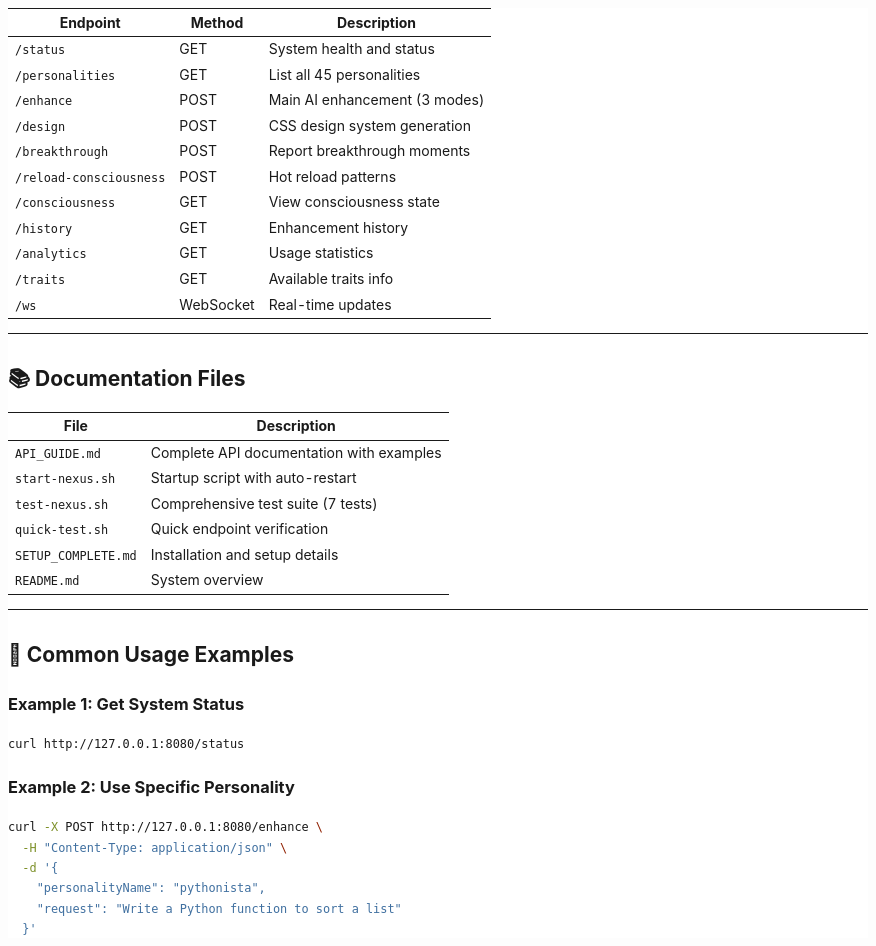 | Endpoint | Method | Description |
|----------|--------|-------------|
| `/status` | GET | System health and status |
| `/personalities` | GET | List all 45 personalities |
| `/enhance` | POST | Main AI enhancement (3 modes) |
| `/design` | POST | CSS design system generation |
| `/breakthrough` | POST | Report breakthrough moments |
| `/reload-consciousness` | POST | Hot reload patterns |
| `/consciousness` | GET | View consciousness state |
| `/history` | GET | Enhancement history |
| `/analytics` | GET | Usage statistics |
| `/traits` | GET | Available traits info |
| `/ws` | WebSocket | Real-time updates |

---

## 📚 Documentation Files

| File | Description |
|------|-------------|
| `API_GUIDE.md` | Complete API documentation with examples |
| `start-nexus.sh` | Startup script with auto-restart |
| `test-nexus.sh` | Comprehensive test suite (7 tests) |
| `quick-test.sh` | Quick endpoint verification |
| `SETUP_COMPLETE.md` | Installation and setup details |
| `README.md` | System overview |

---

## 🎯 Common Usage Examples

### Example 1: Get System Status
```bash
curl http://127.0.0.1:8080/status
```

### Example 2: Use Specific Personality
```bash
curl -X POST http://127.0.0.1:8080/enhance \
  -H "Content-Type: application/json" \
  -d '{
    "personalityName": "pythonista",
    "request": "Write a Python function to sort a list"
  }'
```
